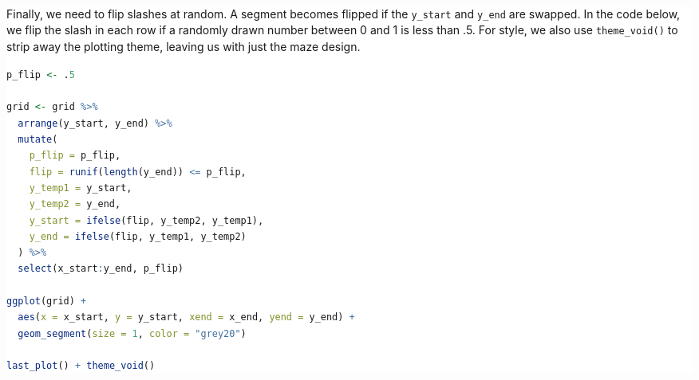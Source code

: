 Finally, we need to flip slashes at random. A segment becomes flipped if
the `y_start` and `y_end` are swapped. In the code below, we flip the
slash in each row if a randomly drawn number between 0 and 1 is less
than .5. For style, we also use `theme_void()` to strip away the
plotting theme, leaving us with just the maze design.


```r
p_flip <- .5

grid <- grid %>%
  arrange(y_start, y_end) %>% 
  mutate(
    p_flip = p_flip,
    flip = runif(length(y_end)) <= p_flip,
    y_temp1 = y_start,
    y_temp2 = y_end,
    y_start = ifelse(flip, y_temp2, y_temp1),
    y_end = ifelse(flip, y_temp1, y_temp2)
  ) %>%
  select(x_start:y_end, p_flip)

ggplot(grid) +
  aes(x = x_start, y = y_start, xend = x_end, yend = y_end) +
  geom_segment(size = 1, color = "grey20") 

last_plot() + theme_void()
```
